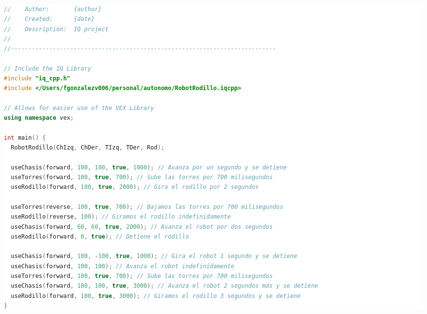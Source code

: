 ```cpp
//    Author:       {author}                                                  
//    Created:      {date}                                                    
//    Description:  IQ project                                                
//                                                                            
//----------------------------------------------------------------------------

// Include the IQ Library
#include "iq_cpp.h"
#include </Users/fgonzalezv006/personal/autonomo/RobotRodillo.iqcpp>

// Allows for easier use of the VEX Library
using namespace vex;

int main() {
  RobotRodillo(ChIzq, ChDer, TIzq, TDer, Rod);  

  useChasis(forward, 100, 100, true, 1000); // Avanza por un segundo y se detiene
  useTorres(forward, 100, true, 700); // Sube las torres por 700 milisegundos
  useRodillo(forward, 100, true, 2000); // Gira el rodillo por 2 segundos

  useTorres(reverse, 100, true, 700); // Bajamos las torres por 700 milisegundos
  useRodillo(reverse, 100); // Giramos el rodillo indefinidamente
  useChasis(forward, 60, 60, true, 2000); // Avanza el robot por dos segundos
  useRodillo(forward, 0, true); // Detiene el rodillo

  useChasis(forward, 100, -100, true, 1000); // Gira el robot 1 segundo y se detiene
  useChasis(forward, 100, 100); // Avanza el robot indefinidamente
  useTorres(forward, 100, true, 700); // Sube las torres por 700 milisegundos
  useChasis(forward, 100, 100, true, 3000); // Avanza el robot 2 segundos más y se detiene
  useRodillo(forward, 100, true, 3000); // Giramos el rodillo 3 segundos y se detiene
}
```
